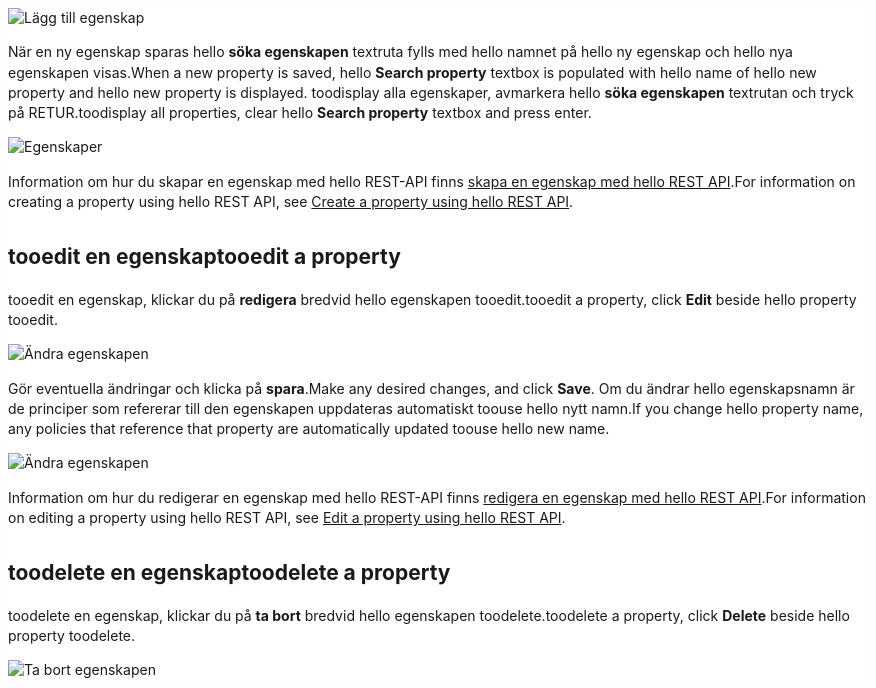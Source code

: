 ![Lägg till egenskap][api-management-properties-add-property]

<span data-ttu-id="10a68-172">När en ny egenskap sparas hello **söka egenskapen** textruta fylls med hello namnet på hello ny egenskap och hello nya egenskapen visas.</span><span class="sxs-lookup"><span data-stu-id="10a68-172">When a new property is saved, hello **Search property** textbox is populated with hello name of hello new property and hello new property is displayed.</span></span> <span data-ttu-id="10a68-173">toodisplay alla egenskaper, avmarkera hello **söka egenskapen** textrutan och tryck på RETUR.</span><span class="sxs-lookup"><span data-stu-id="10a68-173">toodisplay all properties, clear hello **Search property** textbox and press enter.</span></span>

![Egenskaper][api-management-properties-property-saved]

<span data-ttu-id="10a68-175">Information om hur du skapar en egenskap med hello REST-API finns [skapa en egenskap med hello REST API](https://msdn.microsoft.com/library/azure/mt651775.aspx#Put).</span><span class="sxs-lookup"><span data-stu-id="10a68-175">For information on creating a property using hello REST API, see [Create a property using hello REST API](https://msdn.microsoft.com/library/azure/mt651775.aspx#Put).</span></span>

## <a name="tooedit-a-property"></a><span data-ttu-id="10a68-176">tooedit en egenskap</span><span class="sxs-lookup"><span data-stu-id="10a68-176">tooedit a property</span></span>
<span data-ttu-id="10a68-177">tooedit en egenskap, klickar du på **redigera** bredvid hello egenskapen tooedit.</span><span class="sxs-lookup"><span data-stu-id="10a68-177">tooedit a property, click **Edit** beside hello property tooedit.</span></span>

![Ändra egenskapen][api-management-properties-edit]

<span data-ttu-id="10a68-179">Gör eventuella ändringar och klicka på **spara**.</span><span class="sxs-lookup"><span data-stu-id="10a68-179">Make any desired changes, and click **Save**.</span></span> <span data-ttu-id="10a68-180">Om du ändrar hello egenskapsnamn är de principer som refererar till den egenskapen uppdateras automatiskt toouse hello nytt namn.</span><span class="sxs-lookup"><span data-stu-id="10a68-180">If you change hello property name, any policies that reference that property are automatically updated toouse hello new name.</span></span>

![Ändra egenskapen][api-management-properties-edit-property]

<span data-ttu-id="10a68-182">Information om hur du redigerar en egenskap med hello REST-API finns [redigera en egenskap med hello REST API](https://msdn.microsoft.com/library/azure/mt651775.aspx#Patch).</span><span class="sxs-lookup"><span data-stu-id="10a68-182">For information on editing a property using hello REST API, see [Edit a property using hello REST API](https://msdn.microsoft.com/library/azure/mt651775.aspx#Patch).</span></span>

## <a name="toodelete-a-property"></a><span data-ttu-id="10a68-183">toodelete en egenskap</span><span class="sxs-lookup"><span data-stu-id="10a68-183">toodelete a property</span></span>
<span data-ttu-id="10a68-184">toodelete en egenskap, klickar du på **ta bort** bredvid hello egenskapen toodelete.</span><span class="sxs-lookup"><span data-stu-id="10a68-184">toodelete a property, click **Delete** beside hello property toodelete.</span></span>

![Ta bort egenskapen][api-management-properties-delete]


[api-management-properties]: ./media/api-management-howto-properties/api-management-properties.png
[api-management-properties-add-property]: ./media/api-management-howto-properties/api-management-properties-add-property.png
[api-management-properties-edit-property]: ./media/api-management-howto-properties/api-management-properties-edit-property.png
[api-management-properties-add-property-menu]: ./media/api-management-howto-properties/api-management-properties-add-property-menu.png
[api-management-properties-property-saved]: ./media/api-management-howto-properties/api-management-properties-property-saved.png
[api-management-properties-delete]: ./media/api-management-howto-properties/api-management-properties-delete.png
[api-management-properties-edit]: ./media/api-management-howto-properties/api-management-properties-edit.png
[api-management-delete-confirm]: ./media/api-management-howto-properties/api-management-delete-confirm.png
[api-management-properties-search]: ./media/api-management-howto-properties/api-management-properties-search.png
[api-management-send-results]: ./media/api-management-howto-properties/api-management-send-results.png
[api-management-properties-filter]: ./media/api-management-howto-properties/api-management-properties-filter.png
[api-management-api-inspector-trace]: ./media/api-management-howto-properties/api-management-api-inspector-trace.png